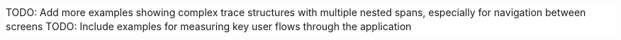 TODO: Add more examples showing complex trace structures with multiple nested spans, especially for navigation between screens
TODO: Include examples for measuring key user flows through the application 